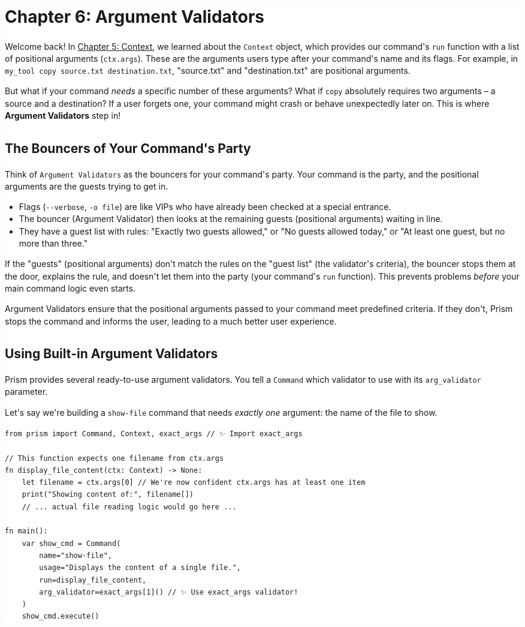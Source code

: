 # Chapter 6: Argument Validators

Welcome back! In [Chapter 5: Context](05_context_.md), we learned about the `Context` object, which provides our command's `run` function with a list of positional arguments (`ctx.args`). These are the arguments users type after your command's name and its flags. For example, in `my_tool copy source.txt destination.txt`, "source.txt" and "destination.txt" are positional arguments.

But what if your command *needs* a specific number of these arguments? What if `copy` absolutely requires two arguments – a source and a destination? If a user forgets one, your command might crash or behave unexpectedly later on. This is where **Argument Validators** step in!

## The Bouncers of Your Command's Party

Think of `Argument Validators` as the bouncers for your command's party. Your command is the party, and the positional arguments are the guests trying to get in.
*   Flags (`--verbose`, `-o file`) are like VIPs who have already been checked at a special entrance.
*   The bouncer (Argument Validator) then looks at the remaining guests (positional arguments) waiting in line.
*   They have a guest list with rules: "Exactly two guests allowed," or "No guests allowed today," or "At least one guest, but no more than three."

If the "guests" (positional arguments) don't match the rules on the "guest list" (the validator's criteria), the bouncer stops them at the door, explains the rule, and doesn't let them into the party (your command's `run` function). This prevents problems *before* your main command logic even starts.

Argument Validators ensure that the positional arguments passed to your command meet predefined criteria. If they don't, Prism stops the command and informs the user, leading to a much better user experience.

## Using Built-in Argument Validators

Prism provides several ready-to-use argument validators. You tell a `Command` which validator to use with its `arg_validator` parameter.

Let's say we're building a `show-file` command that needs *exactly one* argument: the name of the file to show.

```mojo
from prism import Command, Context, exact_args // ✨ Import exact_args

// This function expects one filename from ctx.args
fn display_file_content(ctx: Context) -> None:
    let filename = ctx.args[0] // We're now confident ctx.args has at least one item
    print("Showing content of:", filename[])
    // ... actual file reading logic would go here ...

fn main():
    var show_cmd = Command(
        name="show-file",
        usage="Displays the content of a single file.",
        run=display_file_content,
        arg_validator=exact_args[1]() // ✨ Use exact_args validator!
    )
    show_cmd.execute()
```
